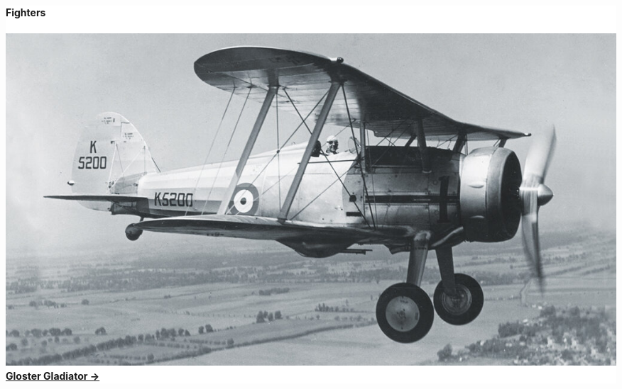 <h4 class="center-header">Fighters</h4>

<div class="plane-grid-container">
<a href="/world-war-ii/gloster-gladiator/" class="plane-box">
    <div class="plane-image-section">
      <img src="../world-war-ii/images/gloster_gladiator.jpg" alt="Gloster Gladiator" class="plane-image" />
    </div>
    <div class="plane-caption">
      <strong>Gloster Gladiator &rarr;</strong>
    </div>
  </a>
  <a href="/world-war-ii/hawker-hurricane/" class="plane-box">
    <div class="plane-image-section">